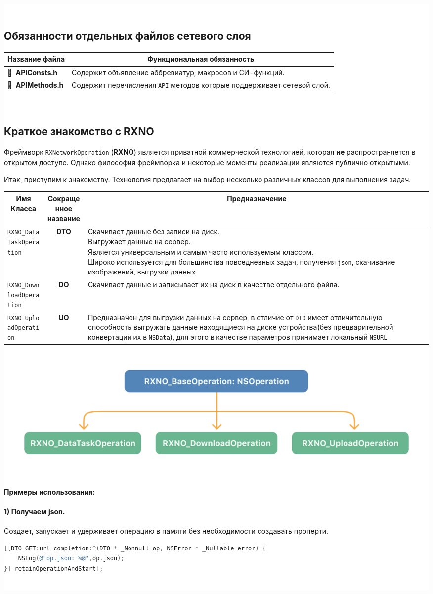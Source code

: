 <br>

## Обязанности отдельных файлов сетевого слоя

| Название файла       | Функциональная обязанность                                             |
| -------------------- | ---------------------------------------------------------------------- |
| 📄  **APIConsts.h**  | Содержит объявление аббревиатур, макросов и СИ-функций.                |
| 📄  **APIMethods.h** | Содержит перечисления `API` методов которые поддерживает сетевой слой. |

<br>

## Краткое знакомство с RXNO

Фреймворк `RXNetworkOperation` (**RXNO**) является приватной коммерческой технологией, которая **не** распространяется в открытом доступе. Однако философия фреймворка и некоторые моменты реализации являются публично открытыми. 

 Итак, приступим к знакомству. 
 Технология предлагает на выбор несколько различных классов для выполнения задач.

| Имя Класса               | Сокращенное название | Предназначение                                                                                                                                                                                                                                                |
| ------------------------ |:--------------------:| ------------------------------------------------------------------------------------------------------------------------------------------------------------------------------------------------------------------------------------------------------------- |
| `RXNO_DataTaskOperation` | **DTO**              | Скачивает данные без записи на диск.<br/>Выгружает данные на сервер.<br/>Является универсальным и самым часто используемым классом.<br/>Широко используется для большинства повседневных задач, получения `json`, скачивание изображений, выгрузки данных.    |
| `RXNO_DownloadOperation` | **DO**               | Скачивает данные и записывает их на диск в качестве отдельного файла.                                                                                                                                                                                         |
| `RXNO_UploadOperation`   | **UO**               | Предназначен для выгрузки данных на сервер, в отличие от `DTO` имеет отличительную способность выгружать данные находящиеся на диске устройства(без предварительной конвертации их в `NSData`), для этого в качестве параметров принимает локальный `NSURL` . |

<img src="Documentation/Carbon-Screens/scheme2.png" title="" alt="" data-align="center">

**Примеры использования:**

#### 1) Получаем json. <a name="получаем-json"></a>
   
   Создает, запускает и удерживает операцию в памяти без необходимости создавать проперти.
   
   ```objectivec
   [[DTO GET:url completion:^(DTO * _Nonnull op, NSError * _Nullable error) {
       NSLog(@"op.json: %@",op.json);
   }] retainOperationAndStart];
   ```
   <br>
   